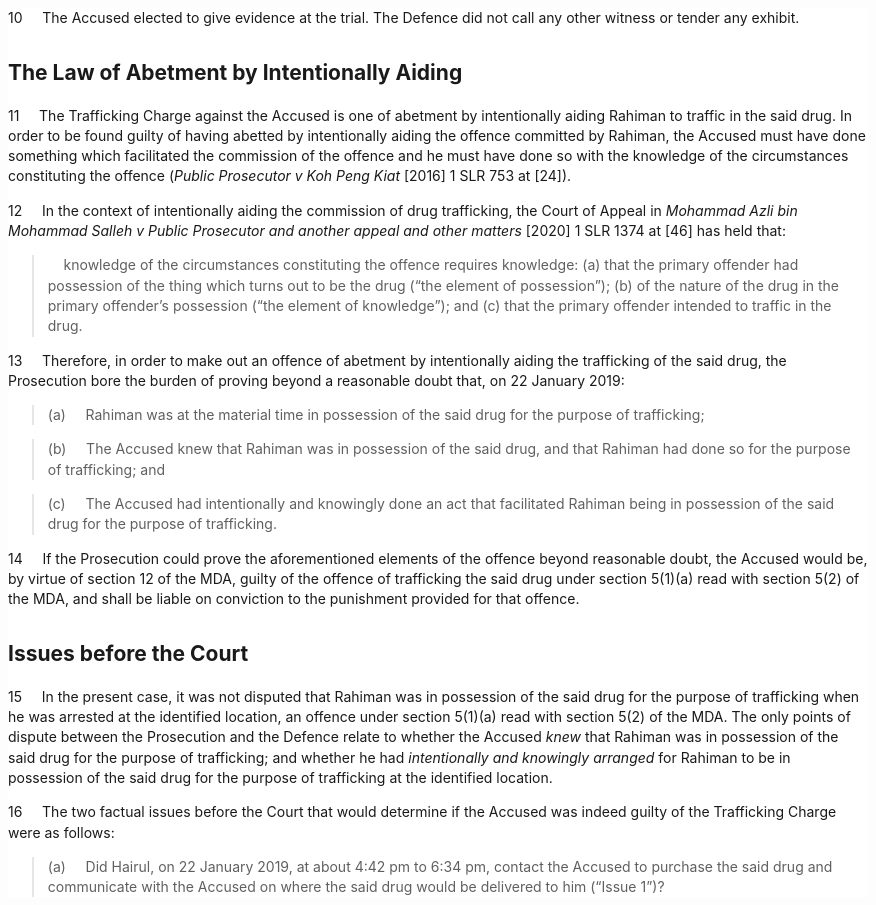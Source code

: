 10     The Accused elected to give evidence at the trial. The Defence did not call any other witness or tender any exhibit.

## The Law of Abetment by Intentionally Aiding

11     The Trafficking Charge against the Accused is one of abetment by intentionally aiding Rahiman to traffic in the said drug. In order to be found guilty of having abetted by intentionally aiding the offence committed by Rahiman, the Accused must have done something which facilitated the commission of the offence and he must have done so with the knowledge of the circumstances constituting the offence (_Public Prosecutor v Koh Peng Kiat_ <span class="citation">\[2016\] 1 SLR 753</span> at \[24\]).

12     In the context of intentionally aiding the commission of drug trafficking, the Court of Appeal in _Mohammad Azli bin Mohammad Salleh v Public Prosecutor and another appeal and other matters_ <span class="citation">\[2020\] 1 SLR 1374</span> at \[46\] has held that:

>     knowledge of the circumstances constituting the offence requires knowledge: (a) that the primary offender had possession of the thing which turns out to be the drug (“the element of possession”); (b) of the nature of the drug in the primary offender’s possession (“the element of knowledge”); and (c) that the primary offender intended to traffic in the drug.

13     Therefore, in order to make out an offence of abetment by intentionally aiding the trafficking of the said drug, the Prosecution bore the burden of proving beyond a reasonable doubt that, on 22 January 2019:

> (a)     Rahiman was at the material time in possession of the said drug for the purpose of trafficking;

> (b)     The Accused knew that Rahiman was in possession of the said drug, and that Rahiman had done so for the purpose of trafficking; and

> (c)     The Accused had intentionally and knowingly done an act that facilitated Rahiman being in possession of the said drug for the purpose of trafficking.

14     If the Prosecution could prove the aforementioned elements of the offence beyond reasonable doubt, the Accused would be, by virtue of section 12 of the MDA, guilty of the offence of trafficking the said drug under section 5(1)(a) read with section 5(2) of the MDA, and shall be liable on conviction to the punishment provided for that offence.

## Issues before the Court

15     In the present case, it was not disputed that Rahiman was in possession of the said drug for the purpose of trafficking when he was arrested at the identified location, an offence under section 5(1)(a) read with section 5(2) of the MDA. The only points of dispute between the Prosecution and the Defence relate to whether the Accused _knew_ that Rahiman was in possession of the said drug for the purpose of trafficking; and whether he had _intentionally and knowingly arranged_ for Rahiman to be in possession of the said drug for the purpose of trafficking at the identified location.

16     The two factual issues before the Court that would determine if the Accused was indeed guilty of the Trafficking Charge were as follows:

> (a)     Did Hairul, on 22 January 2019, at about 4:42 pm to 6:34 pm, contact the Accused to purchase the said drug and communicate with the Accused on where the said drug would be delivered to him (“Issue 1”)?


[^1]: Notes of Evidence (“NE”), 9 February 2021, p 16 line 10 – p 17 line 10.
[^2]: _Ibid._, p 19 line 6, p 30 lines 30 – 32.
[^3]: _Ibid._, p 20 line 18 – p 21 line 2, p 34 line 17 – p 35 line 3.
[^4]: _Ibid_, p 25 line 30 – p 26 line 1.
[^5]: _Ibid_, p 26 lines 2 – 6.
[^6]: _Ibid._, p 40 lines 24 – 31.
[^7]: _Ibid._, p 41 lines 13 – 19.
[^8]: _Ibid._, p 45 lines 27 - 28.
[^9]: _Ibid._, p 45 line 23 – p 46 line 9.
[^10]: _Ibid._, p 49 lines 12 – p 50 line 7.
[^11]: _Ibid._, p 42 line 29 – p 43 line 1.
[^12]: NE, 10 February 2021, p 60 lines 13 – 15.
[^13]: _Ibid._, p 59 lines 7 - 16.
[^14]: _Ibid._, p 62 lines 3 – 28.
[^15]: NE, 9 February 2021, p 46 line 14 – p 47 line 16.
[^16]: _Ibid._, p 64 line 30 – p 65 line 9, p 66 lines 10 – 16.
[^17]: NE, 10 February 2021, p 62 lines 3 – 25.
[^18]: NE, 9 February 2021, p 65 lines 27 – 30.
[^19]: _Ibid._, p 32 line 29 – p 33 line 6.
[^20]: Defence’s Closing Submissions dated 23 July 2021 (“DCS”) at \[15\] and \[54\].
[^21]: P8 at \[9\].
[^22]: P9 at \[30\].
[^23]: NE, 8 June 2021, p 11 lines 8 – 19, p 13 lines 20 – 22.
[^24]: NE, 13 April 2021, p 70 lines 9 - 12; NE, 8 June 2021, p 34 line 22.
[^25]: NE, 8 June 2021, p 11 lines 20 – 23.
[^26]: DCS at \[54\].
[^27]: P8 at \[9\].
[^28]: NE, 8 June 2021, p 9 line 28 – p 10 line 1.
[^29]: NE, 13 April 2021, p 68 lines 18 – 19; NE, 8 June 2021, p 30 lines 15 – 23, p 32 lines 12 – 15, p 33 lines 28 – 30.
[^30]: P10 at \[33\].
[^31]: NE, 8 June 2021, p 9 lines 10 – 23.
[^32]: NE, 8 June 2021, p 30 line 24 – p 31 line 13.
[^33]: NE, 13 April 2021, p 65 lines 26 – 28.
[^34]: NE, 10 February 2021, pp 4 – 5.
[^35]: _Ibid._, p 21 line 12 – p 22 line 24.
[^36]: NE, 9 February 2021, p 42 lines 21 – 24; NE, 10 February 2021, p 57 lines 20 – 30.
[^37]: NE, 10 February 2021, p 14 line 7 – p 16 line 26.
[^38]: _Ibid._, p 26 line 19 – p 27 line 9.
[^39]: _Ibid._, p 27 line 32 – p 29 line 28.
[^40]: _Ibid._, p 27 line 32 – p 28 line 3.
[^41]: _Ibid._, p 44 line 12 – p 45 line 4.
[^42]: _Ibid._, p 49 line 31 – p 50 line 29.
[^43]: _Ibid._, p 32 lines 12 – 32.
[^44]: _Ibid._, p 35 line 7 – p 36 line 20.
[^45]: _Ibid._, p 37 line 27 – p 38 line 4.
[^46]: _Ibid._, p 38 lines 5 – 15.
[^47]: _Ibid._, p 9 lines 16 – 23.
[^48]: P23 at \[4\], \[9\], \[12\], \[13\], \[16\] and \[18\]; P24 at \[23\].
[^49]: NE, 13 April 2021, p 59 lines 20 – 31.
[^50]: NE, 10 February 2021, p 34 lines 16 – 19.
[^51]: NE, 13 April 2021, p 38 lines 15 – 19.
[^52]: _Ibid._, p 58 line 30.
[^53]: _Ibid._, p 34 lines 7 – 14.
[^54]: _Ibid_, p 54 lines 5 – 21.
[^55]: Prosecution’s Closing Submissions dated 20 July 2021 at \[25\].
[^56]: NE, 13 April 2021, p 67 lines 11 – 12, p 68 lines 23 – 24.
[^57]: NE, 10 February 2021, p 39 lines 27 – 31.
[^58]: _Ibid._, p 54 lines 8 – 11.
[^59]: DCS at \[61\].
[^60]: NE, 13 April 2021, p 65 lines 25 – 28.
[^61]: P23 at \[17\].